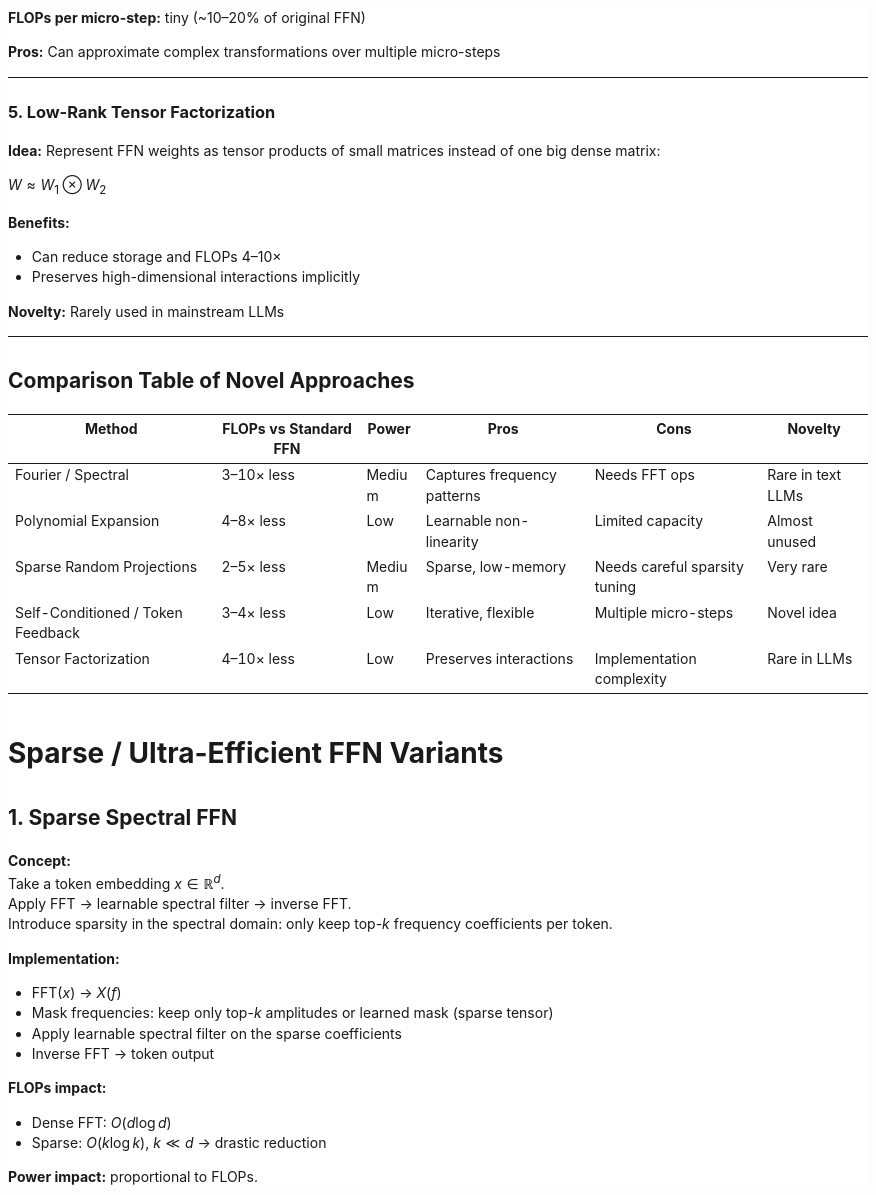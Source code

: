**FLOPs per micro-step:** tiny (~10–20% of original FFN)  

**Pros:** Can approximate complex transformations over multiple micro-steps  

---

### 5. Low-Rank Tensor Factorization
**Idea:** Represent FFN weights as tensor products of small matrices instead of one big dense matrix:  

$W \approx W_1 \otimes W_2$

**Benefits:**  
- Can reduce storage and FLOPs 4–10×  
- Preserves high-dimensional interactions implicitly  

**Novelty:** Rarely used in mainstream LLMs  

---

## Comparison Table of Novel Approaches

| Method | FLOPs vs Standard FFN | Power | Pros | Cons | Novelty |
|--------|----------------------|-------|------|------|---------|
| Fourier / Spectral | 3–10× less | Medium | Captures frequency patterns | Needs FFT ops | Rare in text LLMs |
| Polynomial Expansion | 4–8× less | Low | Learnable non-linearity | Limited capacity | Almost unused |
| Sparse Random Projections | 2–5× less | Medium | Sparse, low-memory | Needs careful sparsity tuning | Very rare |
| Self-Conditioned / Token Feedback | 3–4× less | Low | Iterative, flexible | Multiple micro-steps | Novel idea |
| Tensor Factorization | 4–10× less | Low | Preserves interactions | Implementation complexity | Rare in LLMs |

# Sparse / Ultra-Efficient FFN Variants

## 1. Sparse Spectral FFN
**Concept:**  
Take a token embedding $x \in \mathbb{R}^d$.  
Apply FFT → learnable spectral filter → inverse FFT.  
Introduce sparsity in the spectral domain: only keep top-$k$ frequency coefficients per token.

**Implementation:**  
- FFT($x$) → $X(f)$  
- Mask frequencies: keep only top-$k$ amplitudes or learned mask (sparse tensor)  
- Apply learnable spectral filter on the sparse coefficients  
- Inverse FFT → token output  

**FLOPs impact:**  
- Dense FFT: $O(d \log d)$  
- Sparse: $O(k \log k),\ k \ll d$ → drastic reduction  

**Power impact:** proportional to FLOPs.  
